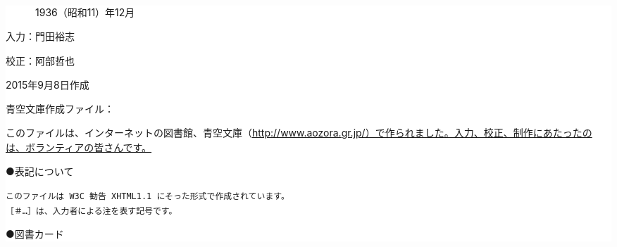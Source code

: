 　　　1936（昭和11）年12月

入力：門田裕志

校正：阿部哲也

2015年9月8日作成

青空文庫作成ファイル：

このファイルは、インターネットの図書館、青空文庫（http://www.aozora.gr.jp/）で作られました。入力、校正、制作にあたったのは、ボランティアの皆さんです。











●表記について


	このファイルは W3C 勧告 XHTML1.1 にそった形式で作成されています。
	［＃…］は、入力者による注を表す記号です。







●図書カード